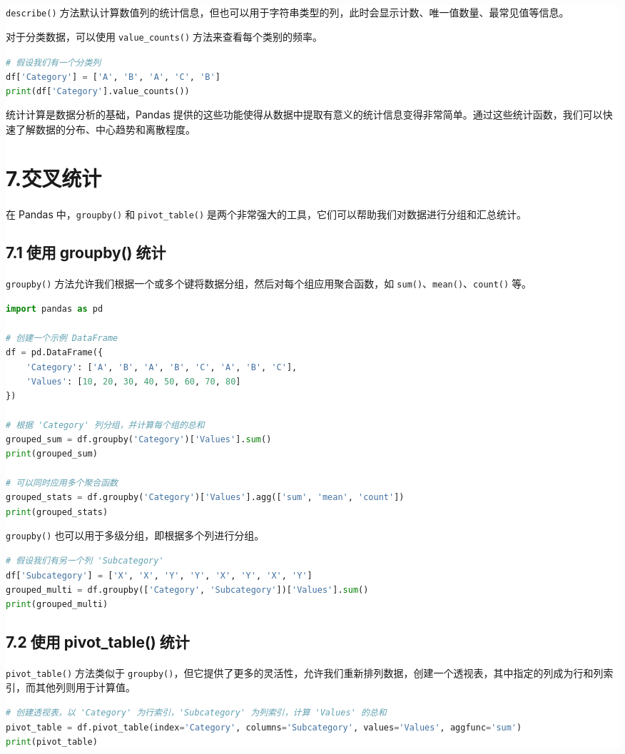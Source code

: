 `describe()` 方法默认计算数值列的统计信息，但也可以用于字符串类型的列，此时会显示计数、唯一值数量、最常见值等信息。

对于分类数据，可以使用 `value_counts()` 方法来查看每个类别的频率。

```python
# 假设我们有一个分类列
df['Category'] = ['A', 'B', 'A', 'C', 'B']
print(df['Category'].value_counts())
```

统计计算是数据分析的基础，Pandas 提供的这些功能使得从数据中提取有意义的统计信息变得非常简单。通过这些统计函数，我们可以快速了解数据的分布、中心趋势和离散程度。

# 7.交叉统计
在 Pandas 中，`groupby()` 和 `pivot_table()` 是两个非常强大的工具，它们可以帮助我们对数据进行分组和汇总统计。

## 7.1 使用 groupby() 统计

`groupby()` 方法允许我们根据一个或多个键将数据分组，然后对每个组应用聚合函数，如 `sum()`、`mean()`、`count()` 等。

```python
import pandas as pd

# 创建一个示例 DataFrame
df = pd.DataFrame({
    'Category': ['A', 'B', 'A', 'B', 'C', 'A', 'B', 'C'],
    'Values': [10, 20, 30, 40, 50, 60, 70, 80]
})

# 根据 'Category' 列分组，并计算每个组的总和
grouped_sum = df.groupby('Category')['Values'].sum()
print(grouped_sum)

# 可以同时应用多个聚合函数
grouped_stats = df.groupby('Category')['Values'].agg(['sum', 'mean', 'count'])
print(grouped_stats)
```

`groupby()` 也可以用于多级分组，即根据多个列进行分组。

```python
# 假设我们有另一个列 'Subcategory'
df['Subcategory'] = ['X', 'X', 'Y', 'Y', 'X', 'Y', 'X', 'Y']
grouped_multi = df.groupby(['Category', 'Subcategory'])['Values'].sum()
print(grouped_multi)
```

## 7.2 使用 pivot_table() 统计

`pivot_table()` 方法类似于 `groupby()`，但它提供了更多的灵活性，允许我们重新排列数据，创建一个透视表，其中指定的列成为行和列索引，而其他列则用于计算值。

```python
# 创建透视表，以 'Category' 为行索引，'Subcategory' 为列索引，计算 'Values' 的总和
pivot_table = df.pivot_table(index='Category', columns='Subcategory', values='Values', aggfunc='sum')
print(pivot_table)
```

